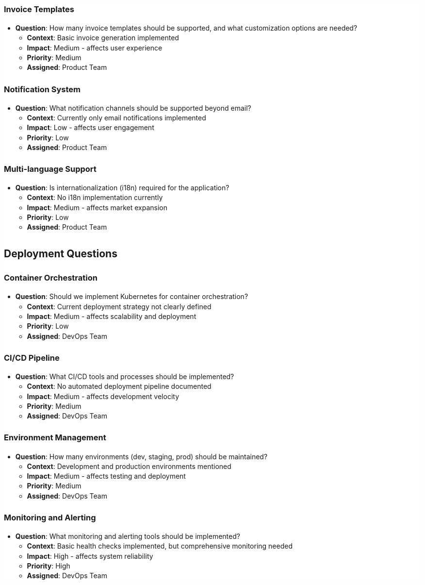 ### Invoice Templates
- **Question**: How many invoice templates should be supported, and what customization options are needed?
  - **Context**: Basic invoice generation implemented
  - **Impact**: Medium - affects user experience
  - **Priority**: Medium
  - **Assigned**: Product Team

### Notification System
- **Question**: What notification channels should be supported beyond email?
  - **Context**: Currently only email notifications implemented
  - **Impact**: Low - affects user engagement
  - **Priority**: Low
  - **Assigned**: Product Team

### Multi-language Support
- **Question**: Is internationalization (i18n) required for the application?
  - **Context**: No i18n implementation currently
  - **Impact**: Medium - affects market expansion
  - **Priority**: Low
  - **Assigned**: Product Team

## Deployment Questions

### Container Orchestration
- **Question**: Should we implement Kubernetes for container orchestration?
  - **Context**: Current deployment strategy not clearly defined
  - **Impact**: Medium - affects scalability and deployment
  - **Priority**: Low
  - **Assigned**: DevOps Team

### CI/CD Pipeline
- **Question**: What CI/CD tools and processes should be implemented?
  - **Context**: No automated deployment pipeline documented
  - **Impact**: Medium - affects development velocity
  - **Priority**: Medium
  - **Assigned**: DevOps Team

### Environment Management
- **Question**: How many environments (dev, staging, prod) should be maintained?
  - **Context**: Development and production environments mentioned
  - **Impact**: Medium - affects testing and deployment
  - **Priority**: Medium
  - **Assigned**: DevOps Team

### Monitoring and Alerting
- **Question**: What monitoring and alerting tools should be implemented?
  - **Context**: Basic health checks implemented, but comprehensive monitoring needed
  - **Impact**: High - affects system reliability
  - **Priority**: High
  - **Assigned**: DevOps Team
